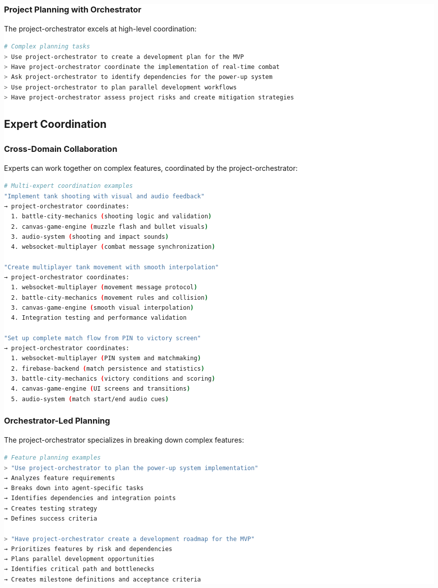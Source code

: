 ### Project Planning with Orchestrator

The project-orchestrator excels at high-level coordination:

```bash
# Complex planning tasks
> Use project-orchestrator to create a development plan for the MVP
> Have project-orchestrator coordinate the implementation of real-time combat
> Ask project-orchestrator to identify dependencies for the power-up system
> Use project-orchestrator to plan parallel development workflows
> Have project-orchestrator assess project risks and create mitigation strategies
```

## Expert Coordination

### Cross-Domain Collaboration

Experts can work together on complex features, coordinated by the project-orchestrator:

```bash
# Multi-expert coordination examples
"Implement tank shooting with visual and audio feedback"
→ project-orchestrator coordinates:
  1. battle-city-mechanics (shooting logic and validation)
  2. canvas-game-engine (muzzle flash and bullet visuals)
  3. audio-system (shooting and impact sounds)
  4. websocket-multiplayer (combat message synchronization)

"Create multiplayer tank movement with smooth interpolation"
→ project-orchestrator coordinates:
  1. websocket-multiplayer (movement message protocol)
  2. battle-city-mechanics (movement rules and collision)
  3. canvas-game-engine (smooth visual interpolation)
  4. Integration testing and performance validation

"Set up complete match flow from PIN to victory screen"
→ project-orchestrator coordinates:
  1. websocket-multiplayer (PIN system and matchmaking)
  2. firebase-backend (match persistence and statistics)
  3. battle-city-mechanics (victory conditions and scoring)
  4. canvas-game-engine (UI screens and transitions)
  5. audio-system (match start/end audio cues)
```

### Orchestrator-Led Planning

The project-orchestrator specializes in breaking down complex features:

```bash
# Feature planning examples
> "Use project-orchestrator to plan the power-up system implementation"
→ Analyzes feature requirements
→ Breaks down into agent-specific tasks
→ Identifies dependencies and integration points
→ Creates testing strategy
→ Defines success criteria

> "Have project-orchestrator create a development roadmap for the MVP"
→ Prioritizes features by risk and dependencies
→ Plans parallel development opportunities
→ Identifies critical path and bottlenecks
→ Creates milestone definitions and acceptance criteria
```
